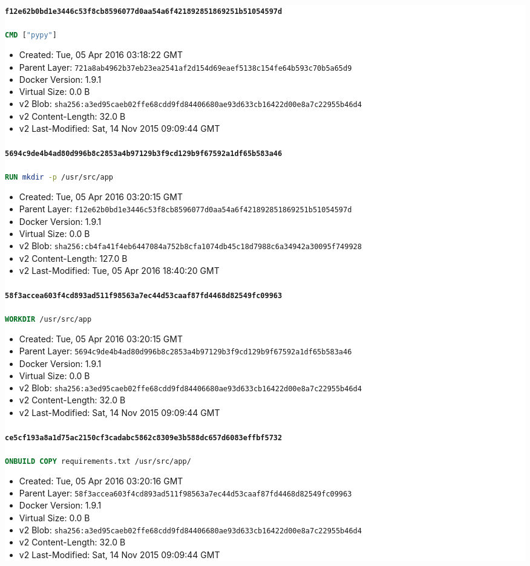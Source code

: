 #### `f12e62b0bd1e3446c53f8cb8596077d0aa54a6f421892851869251b51054597d`

```dockerfile
CMD ["pypy"]
```

-	Created: Tue, 05 Apr 2016 03:18:22 GMT
-	Parent Layer: `721a8ab4962b37eb23ea2541af2d154d69eaef5138c154fe64b593c70b5a65d9`
-	Docker Version: 1.9.1
-	Virtual Size: 0.0 B
-	v2 Blob: `sha256:a3ed95caeb02ffe68cdd9fd84406680ae93d633cb16422d00e8a7c22955b46d4`
-	v2 Content-Length: 32.0 B
-	v2 Last-Modified: Sat, 14 Nov 2015 09:09:44 GMT

#### `5694c9de4b4ad80d996b8c2853a4b97129b3f9cd129b9f67592a1df65b583a46`

```dockerfile
RUN mkdir -p /usr/src/app
```

-	Created: Tue, 05 Apr 2016 03:20:15 GMT
-	Parent Layer: `f12e62b0bd1e3446c53f8cb8596077d0aa54a6f421892851869251b51054597d`
-	Docker Version: 1.9.1
-	Virtual Size: 0.0 B
-	v2 Blob: `sha256:cb4fa41f4eb6447084a752b8cfa1074db45c18d7988c6a34942a30095f749928`
-	v2 Content-Length: 127.0 B
-	v2 Last-Modified: Tue, 05 Apr 2016 18:40:20 GMT

#### `58f3accea603f4cd893ad511f98563a7ec44d53caaf87fd4468d82549fc09963`

```dockerfile
WORKDIR /usr/src/app
```

-	Created: Tue, 05 Apr 2016 03:20:15 GMT
-	Parent Layer: `5694c9de4b4ad80d996b8c2853a4b97129b3f9cd129b9f67592a1df65b583a46`
-	Docker Version: 1.9.1
-	Virtual Size: 0.0 B
-	v2 Blob: `sha256:a3ed95caeb02ffe68cdd9fd84406680ae93d633cb16422d00e8a7c22955b46d4`
-	v2 Content-Length: 32.0 B
-	v2 Last-Modified: Sat, 14 Nov 2015 09:09:44 GMT

#### `ce5cf193a8a1d75ac2150cf3cadabc5862c8309e3b588dc657d6083effbf5732`

```dockerfile
ONBUILD COPY requirements.txt /usr/src/app/
```

-	Created: Tue, 05 Apr 2016 03:20:16 GMT
-	Parent Layer: `58f3accea603f4cd893ad511f98563a7ec44d53caaf87fd4468d82549fc09963`
-	Docker Version: 1.9.1
-	Virtual Size: 0.0 B
-	v2 Blob: `sha256:a3ed95caeb02ffe68cdd9fd84406680ae93d633cb16422d00e8a7c22955b46d4`
-	v2 Content-Length: 32.0 B
-	v2 Last-Modified: Sat, 14 Nov 2015 09:09:44 GMT
